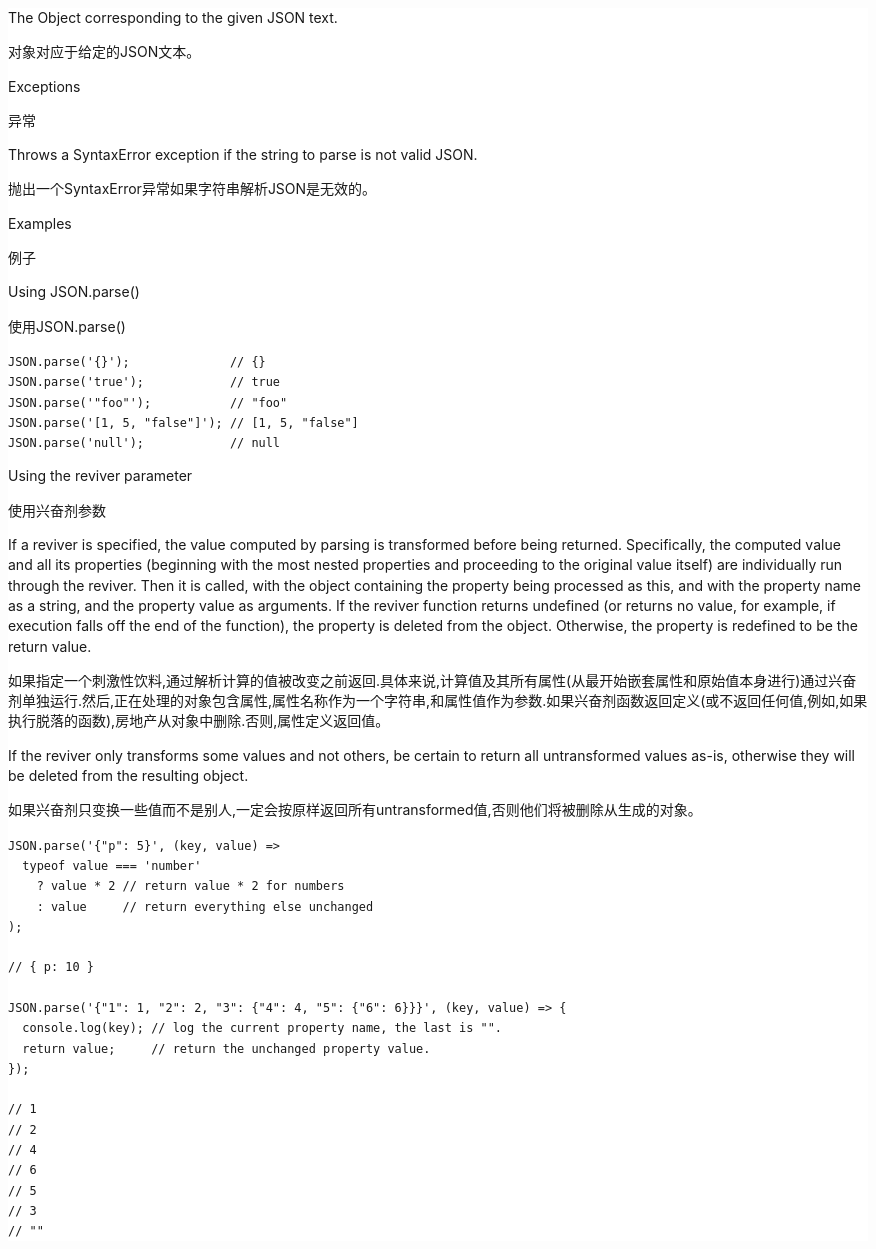 The Object corresponding to the given JSON text.

对象对应于给定的JSON文本。

Exceptions

异常

Throws a SyntaxError exception if the string to parse is not valid JSON.

抛出一个SyntaxError异常如果字符串解析JSON是无效的。

Examples

例子

Using JSON.parse()

使用JSON.parse()

```
JSON.parse('{}');              // {}
JSON.parse('true');            // true
JSON.parse('"foo"');           // "foo"
JSON.parse('[1, 5, "false"]'); // [1, 5, "false"]
JSON.parse('null');            // null
```



Using the reviver parameter

使用兴奋剂参数

If a reviver is specified, the value computed by parsing is transformed before being returned. Specifically, the computed value and all its properties (beginning with the most nested properties and proceeding to the original value itself) are individually run through the reviver. Then it is called, with the object containing the property being processed as this, and with the property name as a string, and the property value as arguments. If the reviver function returns undefined (or returns no value, for example, if execution falls off the end of the function), the property is deleted from the object. Otherwise, the property is redefined to be the return value.

如果指定一个刺激性饮料,通过解析计算的值被改变之前返回.具体来说,计算值及其所有属性(从最开始嵌套属性和原始值本身进行)通过兴奋剂单独运行.然后,正在处理的对象包含属性,属性名称作为一个字符串,和属性值作为参数.如果兴奋剂函数返回定义(或不返回任何值,例如,如果执行脱落的函数),房地产从对象中删除.否则,属性定义返回值。

If the reviver only transforms some values and not others, be certain to return all untransformed values as-is, otherwise they will be deleted from the resulting object.

如果兴奋剂只变换一些值而不是别人,一定会按原样返回所有untransformed值,否则他们将被删除从生成的对象。

```
JSON.parse('{"p": 5}', (key, value) =>
  typeof value === 'number'
    ? value * 2 // return value * 2 for numbers
    : value     // return everything else unchanged
);

// { p: 10 }

JSON.parse('{"1": 1, "2": 2, "3": {"4": 4, "5": {"6": 6}}}', (key, value) => {
  console.log(key); // log the current property name, the last is "".
  return value;     // return the unchanged property value.
});

// 1
// 2
// 4
// 6
// 5
// 3 
// ""
```
